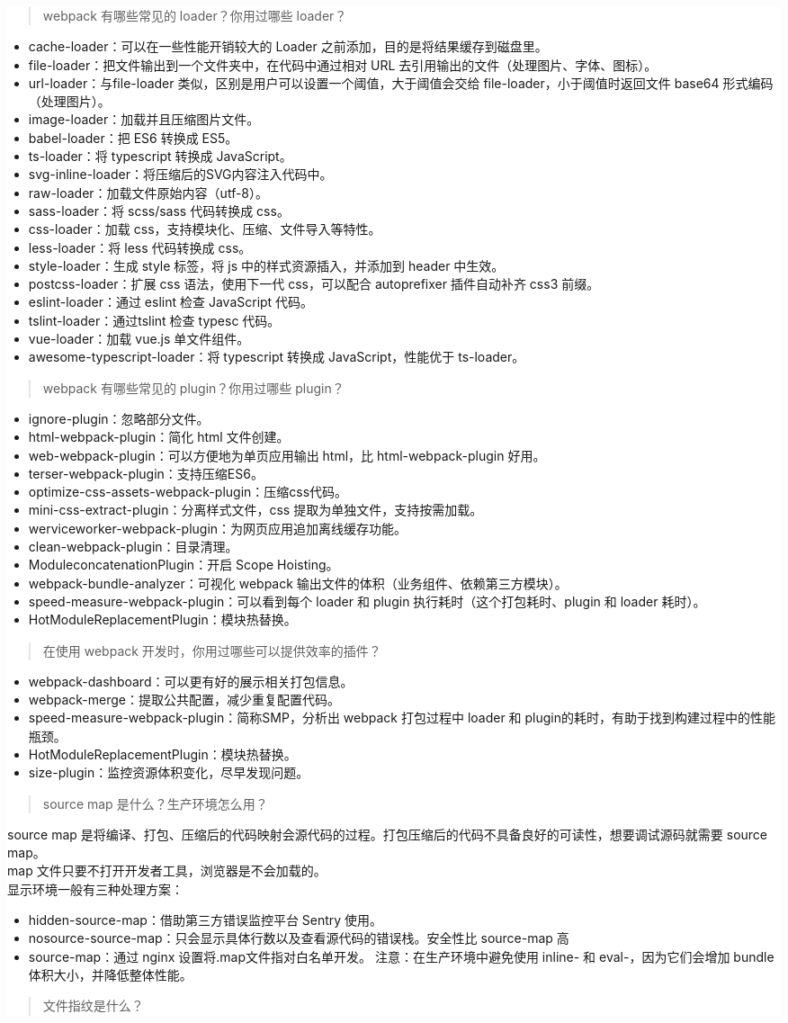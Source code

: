 
>webpack 有哪些常见的 loader？你用过哪些 loader？

- cache-loader：可以在一些性能开销较大的 Loader 之前添加，目的是将结果缓存到磁盘里。
- file-loader：把文件输出到一个文件夹中，在代码中通过相对 URL 去引用输出的文件（处理图片、字体、图标）。
- url-loader：与file-loader 类似，区别是用户可以设置一个阈值，大于阈值会交给 file-loader，小于阈值时返回文件 base64 形式编码（处理图片）。
- image-loader：加载并且压缩图片文件。
- babel-loader：把 ES6 转换成 ES5。
- ts-loader：将 typescript 转换成 JavaScript。
- svg-inline-loader：将压缩后的SVG内容注入代码中。
- raw-loader：加载文件原始内容（utf-8）。
- sass-loader：将 scss/sass 代码转换成 css。
- css-loader：加载 css，支持模块化、压缩、文件导入等特性。
- less-loader：将 less 代码转换成 css。
- style-loader：生成 style 标签，将 js 中的样式资源插入，并添加到 header 中生效。
- postcss-loader：扩展 css 语法，使用下一代 css，可以配合 autoprefixer 插件自动补齐 css3 前缀。
- eslint-loader：通过 eslint 检查 JavaScript 代码。
- tslint-loader：通过tslint 检查 typesc 代码。
- vue-loader：加载 vue.js 单文件组件。
- awesome-typescript-loader：将 typescript 转换成 JavaScript，性能优于 ts-loader。

>webpack 有哪些常见的 plugin？你用过哪些 plugin？

- ignore-plugin：忽略部分文件。
- html-webpack-plugin：简化 html 文件创建。
- web-webpack-plugin：可以方便地为单页应用输出 html，比 html-webpack-plugin 好用。
- terser-webpack-plugin：支持压缩ES6。
- optimize-css-assets-webpack-plugin：压缩css代码。
- mini-css-extract-plugin：分离样式文件，css 提取为单独文件，支持按需加载。
- werviceworker-webpack-plugin：为网页应用追加离线缓存功能。
- clean-webpack-plugin：目录清理。
- ModuleconcatenationPlugin：开启 Scope Hoisting。
- webpack-bundle-analyzer：可视化 webpack 输出文件的体积（业务组件、依赖第三方模块）。
- speed-measure-webpack-plugin：可以看到每个 loader 和 plugin 执行耗时（这个打包耗时、plugin 和 loader 耗时）。
- HotModuleReplacementPlugin：模块热替换。

>在使用 webpack 开发时，你用过哪些可以提供效率的插件？

- webpack-dashboard：可以更有好的展示相关打包信息。
- webpack-merge：提取公共配置，减少重复配置代码。
- speed-measure-webpack-plugin：简称SMP，分析出 webpack 打包过程中 loader 和 plugin的耗时，有助于找到构建过程中的性能瓶颈。
- HotModuleReplacementPlugin：模块热替换。
- size-plugin：监控资源体积变化，尽早发现问题。

>source map 是什么？生产环境怎么用？

source map 是将编译、打包、压缩后的代码映射会源代码的过程。打包压缩后的代码不具备良好的可读性，想要调试源码就需要 source map。<br>
map 文件只要不打开开发者工具，浏览器是不会加载的。<br>
显示环境一般有三种处理方案：

- hidden-source-map：借助第三方错误监控平台 Sentry 使用。
- nosource-source-map：只会显示具体行数以及查看源代码的错误栈。安全性比 source-map 高
- source-map：通过 nginx 设置将.map文件指对白名单开发。
注意：在生产环境中避免使用 inline- 和 eval-，因为它们会增加 bundle 体积大小，并降低整体性能。

>文件指纹是什么？
